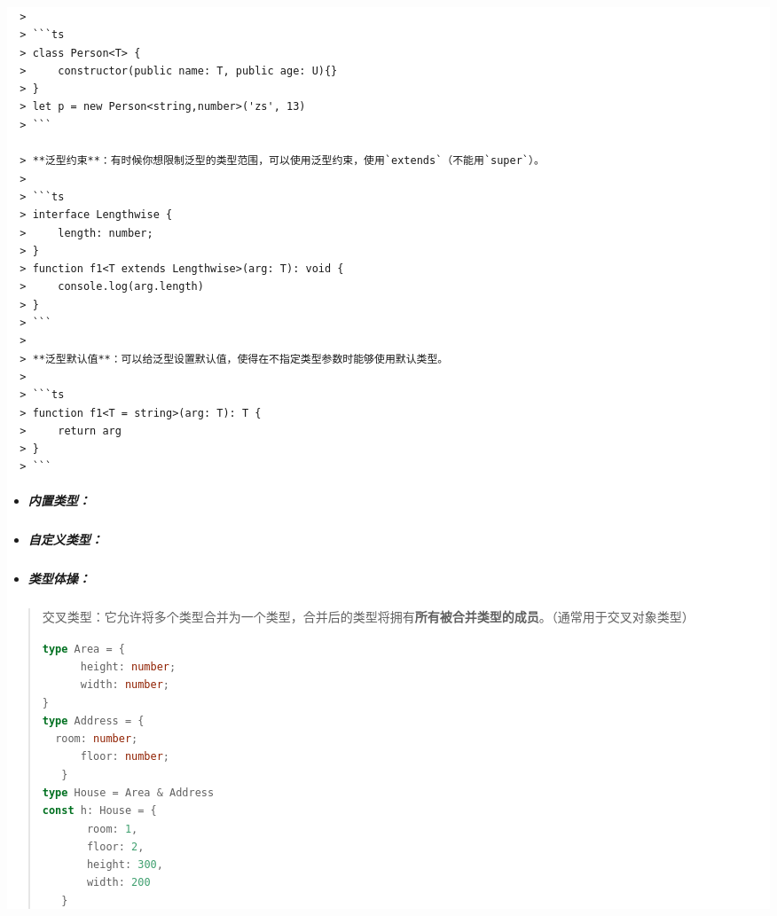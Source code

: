       >
      > ```ts
      > class Person<T> {
      >     constructor(public name: T, public age: U){}
      > }
      > let p = new Person<string,number>('zs', 13)
      > ```
  
      > **泛型约束**：有时候你想限制泛型的类型范围，可以使用泛型约束，使用`extends`（不能用`super`）。
      >
      > ```ts
      > interface Lengthwise {
      >     length: number;
      > }
      > function f1<T extends Lengthwise>(arg: T): void {
      >     console.log(arg.length)
      > }
      > ```
      >
      > **泛型默认值**：可以给泛型设置默认值，使得在不指定类型参数时能够使用默认类型。
      >
      > ```ts
      > function f1<T = string>(arg: T): T {
      >     return arg
      > }
      > ```
  
  - ##### 内置类型：
  
  - ##### 自定义类型：
  
  - ##### 类型体操：



> 交叉类型：它允许将多个类型合并为一个类型，合并后的类型将拥有**所有被合并类型的成员**。（通常用于交叉对象类型）
>
> ```ts
> type Area = {
>    	height: number;
>    	width: number;
> }
> type Address = {
> 	room: number;
>    	floor: number;
>    }
> type House = Area & Address
> const h: House = {
>        room: 1,
>        floor: 2,
>        height: 300,
>        width: 200
>    }
> ```

